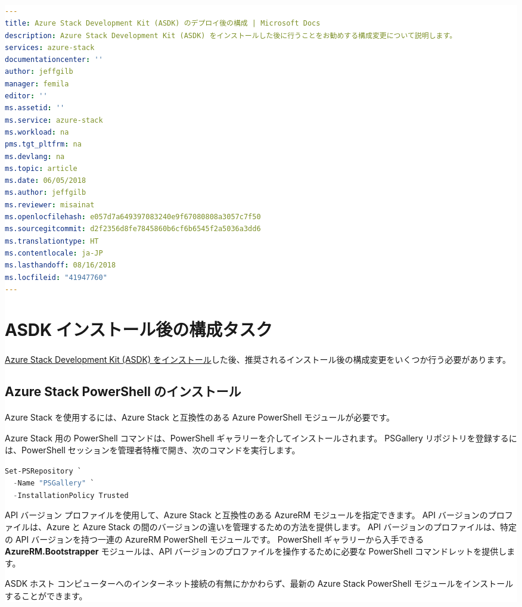 ```yaml
---
title: Azure Stack Development Kit (ASDK) のデプロイ後の構成 | Microsoft Docs
description: Azure Stack Development Kit (ASDK) をインストールした後に行うことをお勧めする構成変更について説明します。
services: azure-stack
documentationcenter: ''
author: jeffgilb
manager: femila
editor: ''
ms.assetid: ''
ms.service: azure-stack
ms.workload: na
pms.tgt_pltfrm: na
ms.devlang: na
ms.topic: article
ms.date: 06/05/2018
ms.author: jeffgilb
ms.reviewer: misainat
ms.openlocfilehash: e057d7a649397083240e9f67080808a3057c7f50
ms.sourcegitcommit: d2f2356d8fe7845860b6cf6b6545f2a5036a3dd6
ms.translationtype: HT
ms.contentlocale: ja-JP
ms.lasthandoff: 08/16/2018
ms.locfileid: "41947760"
---
```

# <a name="post-asdk-installation-configuration-tasks"></a>ASDK インストール後の構成タスク

[Azure Stack Development Kit (ASDK) をインストール](asdk-install.md)した後、推奨されるインストール後の構成変更をいくつか行う必要があります。

## <a name="install-azure-stack-powershell"></a>Azure Stack PowerShell のインストール

Azure Stack を使用するには、Azure Stack と互換性のある Azure PowerShell モジュールが必要です。

Azure Stack 用の PowerShell コマンドは、PowerShell ギャラリーを介してインストールされます。 PSGallery リポジトリを登録するには、PowerShell セッションを管理者特権で開き、次のコマンドを実行します。

``` Powershell
Set-PSRepository `
  -Name "PSGallery" `
  -InstallationPolicy Trusted
```

API バージョン プロファイルを使用して、Azure Stack と互換性のある AzureRM モジュールを指定できます。  API バージョンのプロファイルは、Azure と Azure Stack の間のバージョンの違いを管理するための方法を提供します。 API バージョンのプロファイルは、特定の API バージョンを持つ一連の AzureRM PowerShell モジュールです。 PowerShell ギャラリーから入手できる **AzureRM.Bootstrapper** モジュールは、API バージョンのプロファイルを操作するために必要な PowerShell コマンドレットを提供します。

ASDK ホスト コンピューターへのインターネット接続の有無にかかわらず、最新の Azure Stack PowerShell モジュールをインストールすることができます。
